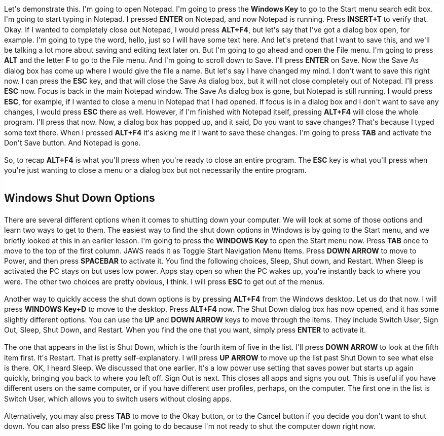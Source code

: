Let's demonstrate this. I'm going to open Notepad. I'm going to press the **Windows Key** to go to the Start menu search edit box. I'm going to start typing in Notepad. I pressed **ENTER** on Notepad, and now Notepad is running. Press **INSERT+T** to verify that. Okay. If I wanted to completely close out Notepad, I would press **ALT+F4**, but let's say that I've got a dialog box open, for example. I'm going to type the word, hello, just so I will have some text here. And let's pretend that I want to save this, and we'll be talking a lot more about saving and editing text later on. But I'm going to go ahead and open the File menu. I'm going to press **ALT** and the letter **F** to go to the File menu. And I'm going to scroll down to Save. I'll press **ENTER** on Save. Now the Save As dialog box has come up where I would give the file a name. But let's say I have changed my mind. I don't want to save this right now. I can press the **ESC** key, and that will close the Save As dialog box, but it will not close completely out of Notepad. I'll press **ESC** now. Focus is back in the main Notepad window. The Save As dialog box is gone, but Notepad is still running. I would press **ESC**, for example, if I wanted to close a menu in Notepad that I had opened. If focus is in a dialog box and I don't want to save any changes, I would press **ESC** there as well. However, if I'm finished with Notepad itself, pressing **ALT+F4** will close the whole program. I'll press that now. Now, a dialog box has popped up, and it said, Do you want to save changes? That's because I typed some text there. When I pressed **ALT+F4** it's asking me if I want to save these changes. I'm going to press **TAB** and activate the Don't Save button. And Notepad is gone.

So, to recap **ALT+F4** is what you'll press when you're ready to close an entire program. The **ESC** key is what you'll press when you're just wanting to close a menu or a dialog box but not necessarily the entire program.

Windows Shut Down Options
-------------------------

There are several different options when it comes to shutting down your computer. We will look at some of those options and learn two ways to get to them. The easiest way to find the shut down options in Windows is by going to the Start menu, and we briefly looked at this in an earlier lesson. I'm going to press the **WINDOWS Key** to open the Start menu now. Press **TAB** once to move to the top of the first column. JAWS reads it as Toggle Start Navigation Menu Items. Press **DOWN ARROW** to move to Power, and then press **SPACEBAR** to activate it. You find the following choices, Sleep, Shut down, and Restart. When Sleep is activated the PC stays on but uses low power. Apps stay open so when the PC wakes up, you're instantly back to where you were. The other two choices are pretty obvious, I think. I will press **ESC** to get out of the menus.

Another way to quickly access the shut down options is by pressing **ALT+F4** from the Windows desktop. Let us do that now. I will press **WINDOWS Key+D** to move to the desktop. Press **ALT+F4** now. The Shut Down dialog box has now opened, and it has some slightly different options. You can use the **UP** and **DOWN ARROW** keys to move through the items. They include Switch User, Sign Out, Sleep, Shut Down, and Restart. When you find the one that you want, simply press **ENTER** to activate it.

The one that appears in the list is Shut Down, which is the fourth item of five in the list. I'll press **DOWN ARROW** to look at the fifth item first. It's Restart. That is pretty self-explanatory. I will press **UP ARROW** to move up the list past Shut Down to see what else is there. OK, I heard Sleep. We discussed that one earlier. It's a low power use setting that saves power but starts up again quickly, bringing you back to where you left off. Sign Out is next. This closes all apps and signs you out. This is useful if you have different users on the same computer, or if you have different user profiles, perhaps, on the computer. The first one in the list is Switch User, which allows you to switch users without closing apps.

Alternatively, you may also press **TAB** to move to the Okay button, or to the Cancel button if you decide you don't want to shut down. You can also press **ESC** like I'm going to do because I'm not ready to shut the computer down right now.
